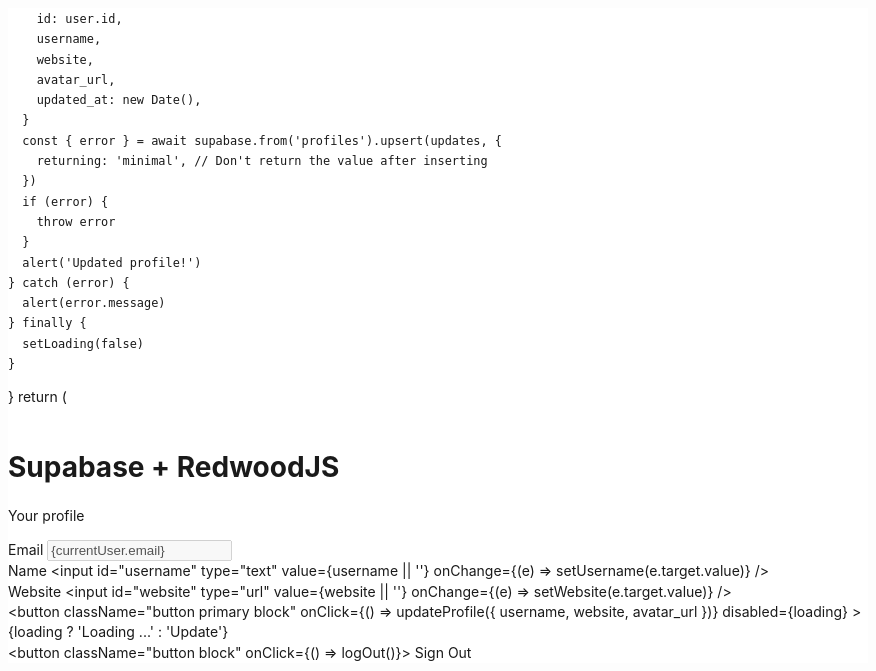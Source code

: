         id: user.id,
        username,
        website,
        avatar_url,
        updated_at: new Date(),
      }
      const { error } = await supabase.from('profiles').upsert(updates, {
        returning: 'minimal', // Don't return the value after inserting
      })
      if (error) {
        throw error
      }
      alert('Updated profile!')
    } catch (error) {
      alert(error.message)
    } finally {
      setLoading(false)
    }
}
return (
    <div className="row flex-center flex">
      <div className="col-6 form-widget">
        <h1 className="header">Supabase + RedwoodJS</h1>
        <p className="description">Your profile</p>
        <div className="form-widget">
          <div>
            <label htmlFor="email">Email</label>
            <input id="email" type="text" value={currentUser.email} disabled />
          </div>
          <div>
            <label htmlFor="username">Name</label>
            <input
              id="username"
              type="text"
              value={username || ''}
              onChange={(e) => setUsername(e.target.value)}
            />
          </div>
          <div>
            <label htmlFor="website">Website</label>
            <input
              id="website"
              type="url"
              value={website || ''}
              onChange={(e) => setWebsite(e.target.value)}
            />
          </div>
          <div>
            <button
              className="button primary block"
              onClick={() => updateProfile({ username, website, avatar_url })}
              disabled={loading}
            >
              {loading ? 'Loading ...' : 'Update'}
            </button>
          </div>
          <div>
            <button className="button block" onClick={() => logOut()}>
              Sign Out
            </button>
          </div>
        </div>
      </div>
    </div>